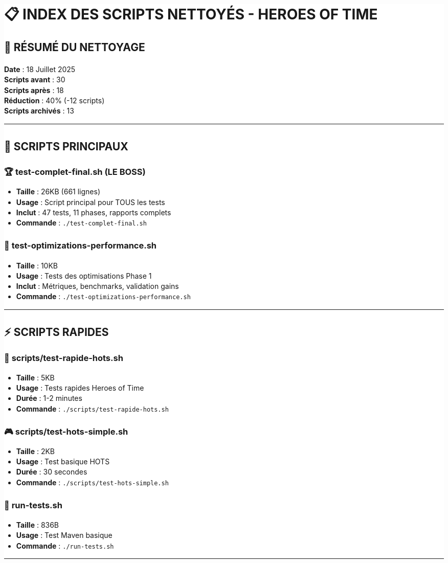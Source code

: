 # 📋 INDEX DES SCRIPTS NETTOYÉS - HEROES OF TIME

## 🎯 **RÉSUMÉ DU NETTOYAGE**

**Date** : 18 Juillet 2025  
**Scripts avant** : 30  
**Scripts après** : 18  
**Réduction** : 40% (-12 scripts)  
**Scripts archivés** : 13  

---

## 🎯 **SCRIPTS PRINCIPAUX**

### 🏆 **test-complet-final.sh** (LE BOSS)
- **Taille** : 26KB (661 lignes)
- **Usage** : Script principal pour TOUS les tests
- **Inclut** : 47 tests, 11 phases, rapports complets
- **Commande** : `./test-complet-final.sh`

### 🚀 **test-optimizations-performance.sh**
- **Taille** : 10KB
- **Usage** : Tests des optimisations Phase 1
- **Inclut** : Métriques, benchmarks, validation gains
- **Commande** : `./test-optimizations-performance.sh`

---

## ⚡ **SCRIPTS RAPIDES**

### 🏃 **scripts/test-rapide-hots.sh**
- **Taille** : 5KB
- **Usage** : Tests rapides Heroes of Time
- **Durée** : 1-2 minutes
- **Commande** : `./scripts/test-rapide-hots.sh`

### 🎮 **scripts/test-hots-simple.sh**
- **Taille** : 2KB
- **Usage** : Test basique HOTS
- **Durée** : 30 secondes
- **Commande** : `./scripts/test-hots-simple.sh`

### 🔧 **run-tests.sh**
- **Taille** : 836B
- **Usage** : Test Maven basique
- **Commande** : `./run-tests.sh`

---

